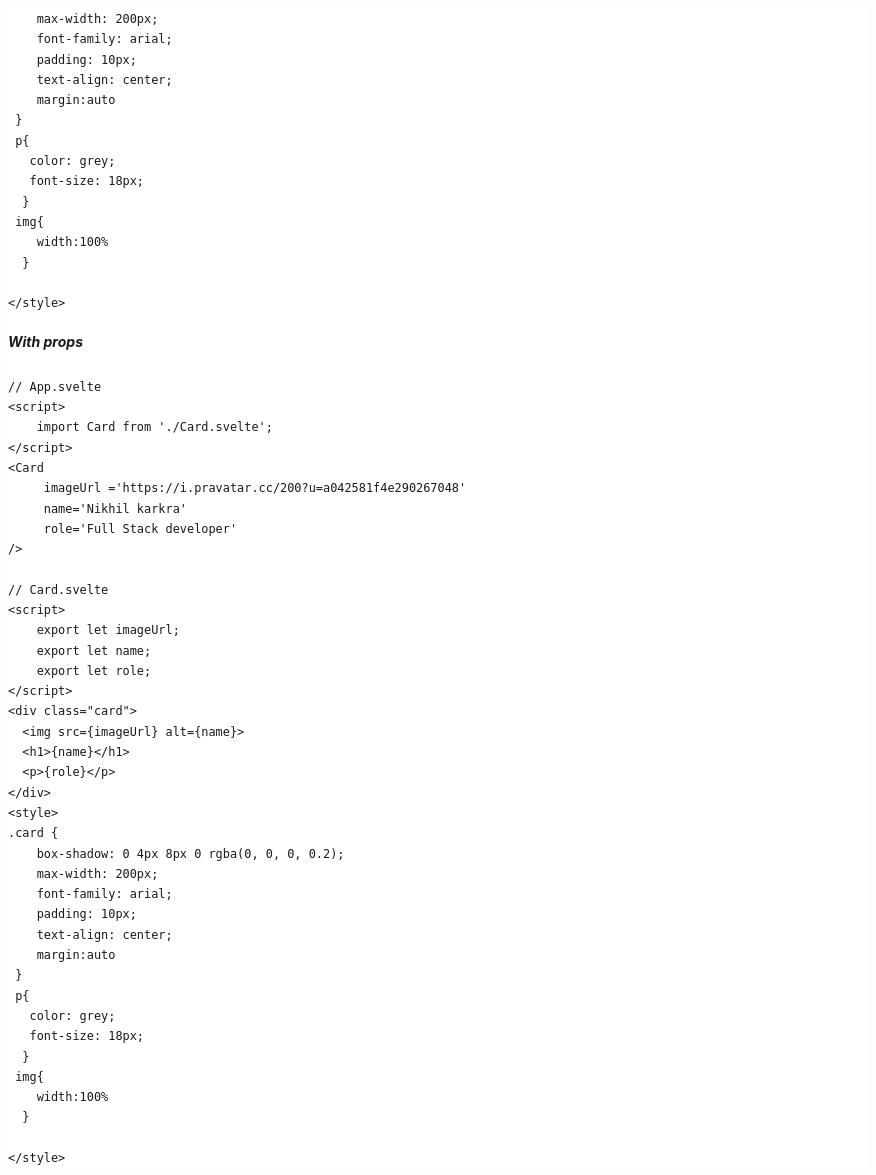 ```javascript=
    max-width: 200px;
    font-family: arial;
    padding: 10px;
    text-align: center;
    margin:auto
 }
 p{
   color: grey;
   font-size: 18px;
  }
 img{
    width:100%
  }

</style>

```
##### With  props
```javascript=
// App.svelte
<script>
	import Card from './Card.svelte';
</script>
<Card
     imageUrl ='https://i.pravatar.cc/200?u=a042581f4e290267048'
     name='Nikhil karkra'		
     role='Full Stack developer'		
/>

// Card.svelte
<script>
    export let imageUrl;
    export let name;
    export let role;
</script>
<div class="card">
  <img src={imageUrl} alt={name}>
  <h1>{name}</h1>
  <p>{role}</p>
</div>
<style>
.card {
    box-shadow: 0 4px 8px 0 rgba(0, 0, 0, 0.2);
    max-width: 200px;
    font-family: arial;
    padding: 10px;
    text-align: center;
    margin:auto
 }
 p{
   color: grey;
   font-size: 18px;
  }
 img{
    width:100%
  }

</style>

```
